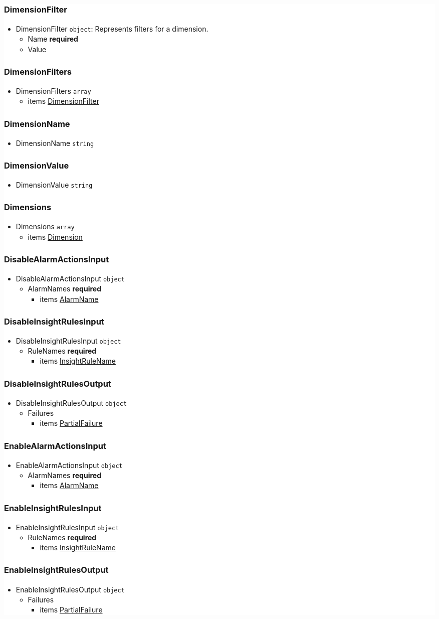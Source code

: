 ### DimensionFilter
* DimensionFilter `object`: Represents filters for a dimension.
  * Name **required**
  * Value

### DimensionFilters
* DimensionFilters `array`
  * items [DimensionFilter](#dimensionfilter)

### DimensionName
* DimensionName `string`

### DimensionValue
* DimensionValue `string`

### Dimensions
* Dimensions `array`
  * items [Dimension](#dimension)

### DisableAlarmActionsInput
* DisableAlarmActionsInput `object`
  * AlarmNames **required**
    * items [AlarmName](#alarmname)

### DisableInsightRulesInput
* DisableInsightRulesInput `object`
  * RuleNames **required**
    * items [InsightRuleName](#insightrulename)

### DisableInsightRulesOutput
* DisableInsightRulesOutput `object`
  * Failures
    * items [PartialFailure](#partialfailure)

### EnableAlarmActionsInput
* EnableAlarmActionsInput `object`
  * AlarmNames **required**
    * items [AlarmName](#alarmname)

### EnableInsightRulesInput
* EnableInsightRulesInput `object`
  * RuleNames **required**
    * items [InsightRuleName](#insightrulename)

### EnableInsightRulesOutput
* EnableInsightRulesOutput `object`
  * Failures
    * items [PartialFailure](#partialfailure)
